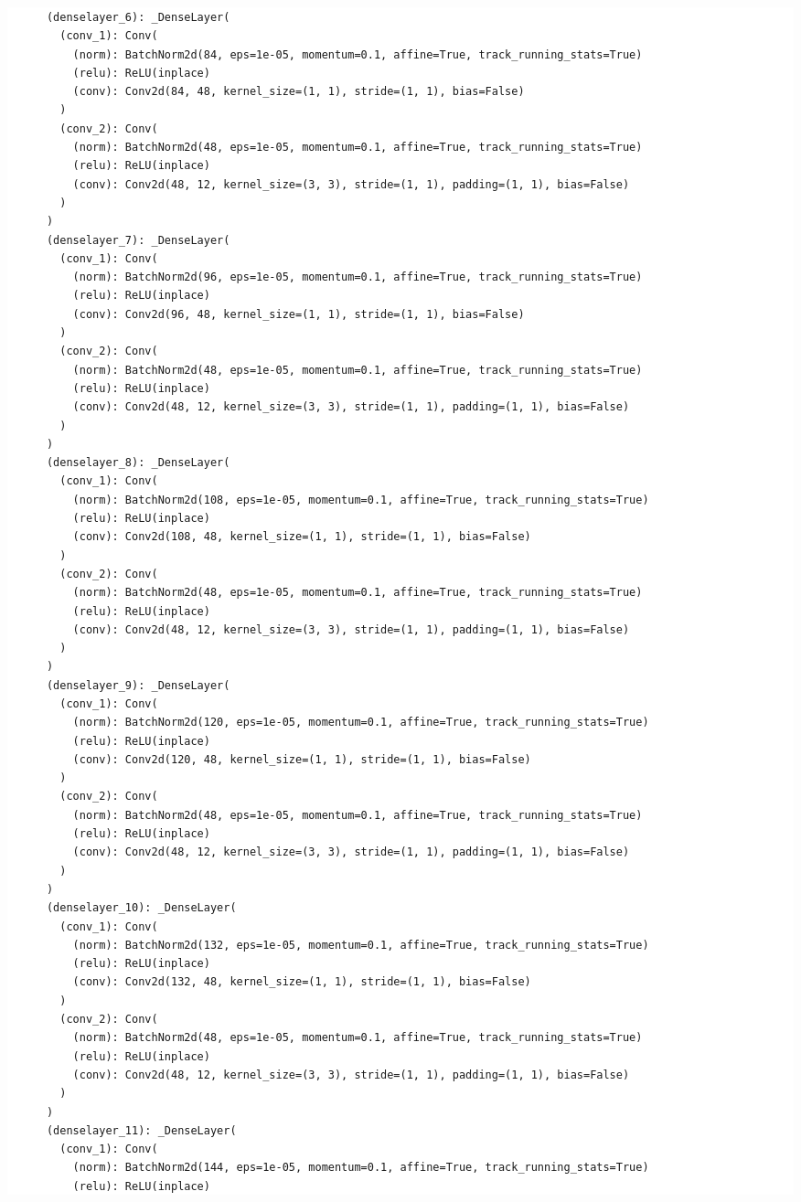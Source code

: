           (denselayer_6): _DenseLayer(
            (conv_1): Conv(
              (norm): BatchNorm2d(84, eps=1e-05, momentum=0.1, affine=True, track_running_stats=True)
              (relu): ReLU(inplace)
              (conv): Conv2d(84, 48, kernel_size=(1, 1), stride=(1, 1), bias=False)
            )
            (conv_2): Conv(
              (norm): BatchNorm2d(48, eps=1e-05, momentum=0.1, affine=True, track_running_stats=True)
              (relu): ReLU(inplace)
              (conv): Conv2d(48, 12, kernel_size=(3, 3), stride=(1, 1), padding=(1, 1), bias=False)
            )
          )
          (denselayer_7): _DenseLayer(
            (conv_1): Conv(
              (norm): BatchNorm2d(96, eps=1e-05, momentum=0.1, affine=True, track_running_stats=True)
              (relu): ReLU(inplace)
              (conv): Conv2d(96, 48, kernel_size=(1, 1), stride=(1, 1), bias=False)
            )
            (conv_2): Conv(
              (norm): BatchNorm2d(48, eps=1e-05, momentum=0.1, affine=True, track_running_stats=True)
              (relu): ReLU(inplace)
              (conv): Conv2d(48, 12, kernel_size=(3, 3), stride=(1, 1), padding=(1, 1), bias=False)
            )
          )
          (denselayer_8): _DenseLayer(
            (conv_1): Conv(
              (norm): BatchNorm2d(108, eps=1e-05, momentum=0.1, affine=True, track_running_stats=True)
              (relu): ReLU(inplace)
              (conv): Conv2d(108, 48, kernel_size=(1, 1), stride=(1, 1), bias=False)
            )
            (conv_2): Conv(
              (norm): BatchNorm2d(48, eps=1e-05, momentum=0.1, affine=True, track_running_stats=True)
              (relu): ReLU(inplace)
              (conv): Conv2d(48, 12, kernel_size=(3, 3), stride=(1, 1), padding=(1, 1), bias=False)
            )
          )
          (denselayer_9): _DenseLayer(
            (conv_1): Conv(
              (norm): BatchNorm2d(120, eps=1e-05, momentum=0.1, affine=True, track_running_stats=True)
              (relu): ReLU(inplace)
              (conv): Conv2d(120, 48, kernel_size=(1, 1), stride=(1, 1), bias=False)
            )
            (conv_2): Conv(
              (norm): BatchNorm2d(48, eps=1e-05, momentum=0.1, affine=True, track_running_stats=True)
              (relu): ReLU(inplace)
              (conv): Conv2d(48, 12, kernel_size=(3, 3), stride=(1, 1), padding=(1, 1), bias=False)
            )
          )
          (denselayer_10): _DenseLayer(
            (conv_1): Conv(
              (norm): BatchNorm2d(132, eps=1e-05, momentum=0.1, affine=True, track_running_stats=True)
              (relu): ReLU(inplace)
              (conv): Conv2d(132, 48, kernel_size=(1, 1), stride=(1, 1), bias=False)
            )
            (conv_2): Conv(
              (norm): BatchNorm2d(48, eps=1e-05, momentum=0.1, affine=True, track_running_stats=True)
              (relu): ReLU(inplace)
              (conv): Conv2d(48, 12, kernel_size=(3, 3), stride=(1, 1), padding=(1, 1), bias=False)
            )
          )
          (denselayer_11): _DenseLayer(
            (conv_1): Conv(
              (norm): BatchNorm2d(144, eps=1e-05, momentum=0.1, affine=True, track_running_stats=True)
              (relu): ReLU(inplace)